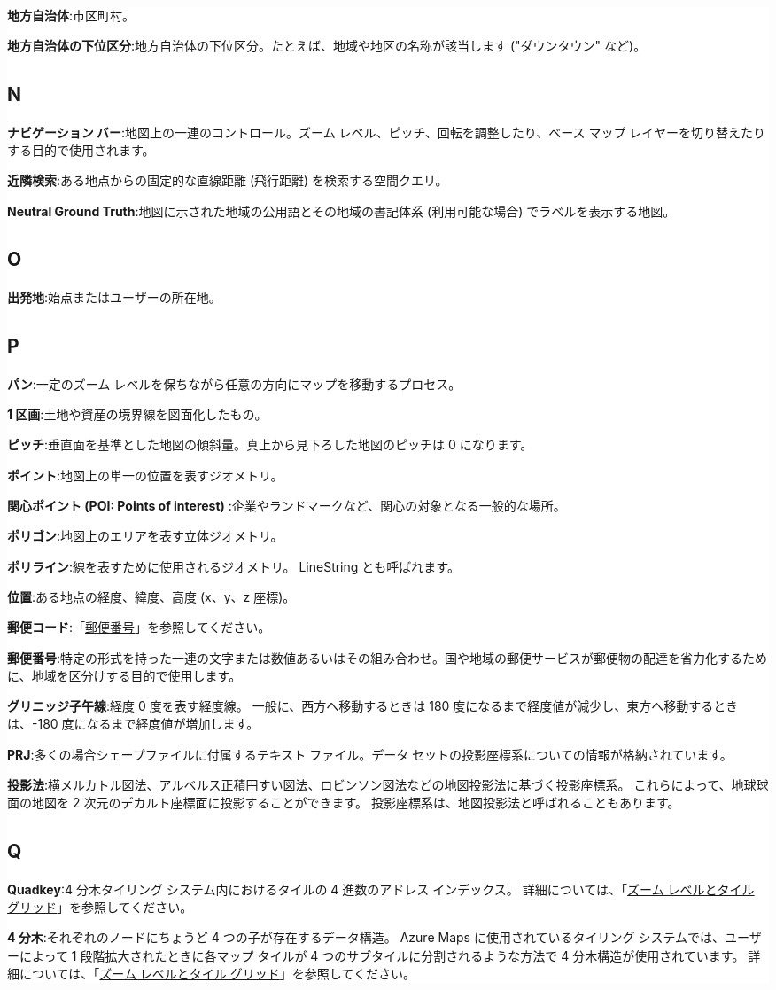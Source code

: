 <a name="municipality"></a> **地方自治体**:市区町村。 

<a name="municipality-subdivision"></a> **地方自治体の下位区分**:地方自治体の下位区分。たとえば、地域や地区の名称が該当します ("ダウンタウン" など)。

## <a name="n"></a>N

<a name="navigation-bar"></a> **ナビゲーション バー**:地図上の一連のコントロール。ズーム レベル、ピッチ、回転を調整したり、ベース マップ レイヤーを切り替えたりする目的で使用されます。

<a name="nearby-search"></a> **近隣検索**:ある地点からの固定的な直線距離 (飛行距離) を検索する空間クエリ。

<a name="neutral-ground-truth"></a> **Neutral Ground Truth**:地図に示された地域の公用語とその地域の書記体系 (利用可能な場合) でラベルを表示する地図。

## <a name="o"></a>O

<a name="origin"></a> **出発地**:始点またはユーザーの所在地。

## <a name="p"></a>P

<a name="panning"></a> **パン**:一定のズーム レベルを保ちながら任意の方向にマップを移動するプロセス。

<a name="parcel"></a> **1 区画**:土地や資産の境界線を図面化したもの。

<a name="pitch"></a> **ピッチ**:垂直面を基準とした地図の傾斜量。真上から見下ろした地図のピッチは 0 になります。

<a name="point"></a> **ポイント**:地図上の単一の位置を表すジオメトリ。 

<a name="points-of-interest-poi"></a> **関心ポイント (POI: Points of interest)** :企業やランドマークなど、関心の対象となる一般的な場所。

<a name="polygon"></a> **ポリゴン**:地図上のエリアを表す立体ジオメトリ。 

<a name="polyline"></a> **ポリライン**:線を表すために使用されるジオメトリ。 LineString とも呼ばれます。 

<a name="position"></a> **位置**:ある地点の経度、緯度、高度 (x、y、z 座標)。

<a name="post-code"></a> **郵便コード**:「[郵便番号](#postal-code)」を参照してください。

<a name="postal-code"></a> **郵便番号**:特定の形式を持った一連の文字または数値あるいはその組み合わせ。国や地域の郵便サービスが郵便物の配達を省力化するために、地域を区分けする目的で使用します。

<a name="prime-meridian"></a> **グリニッジ子午線**:経度 0 度を表す経度線。 一般に、西方へ移動するときは 180 度になるまで経度値が減少し、東方へ移動するときは、-180 度になるまで経度値が増加します。 

<a name="prj"></a> **PRJ**:多くの場合シェープファイルに付属するテキスト ファイル。データ セットの投影座標系についての情報が格納されています。

<a name="projection"></a> **投影法**:横メルカトル図法、アルベルス正積円すい図法、ロビンソン図法などの地図投影法に基づく投影座標系。 これらによって、地球球面の地図を 2 次元のデカルト座標面に投影することができます。 投影座標系は、地図投影法と呼ばれることもあります。

## <a name="q"></a>Q

<a name="quadkey"></a> **Quadkey**:4 分木タイリング システム内におけるタイルの 4 進数のアドレス インデックス。 詳細については、「[ズーム レベルとタイル グリッド](zoom-levels-and-tile-grid.md)」を参照してください。

<a name="quadtree"></a> **4 分木**:それぞれのノードにちょうど 4 つの子が存在するデータ構造。 Azure Maps に使用されているタイリング システムでは、ユーザーによって 1 段階拡大されたときに各マップ タイルが 4 つのサブタイルに分割されるような方法で 4 分木構造が使用されています。  詳細については、「[ズーム レベルとタイル グリッド](zoom-levels-and-tile-grid.md)」を参照してください。
